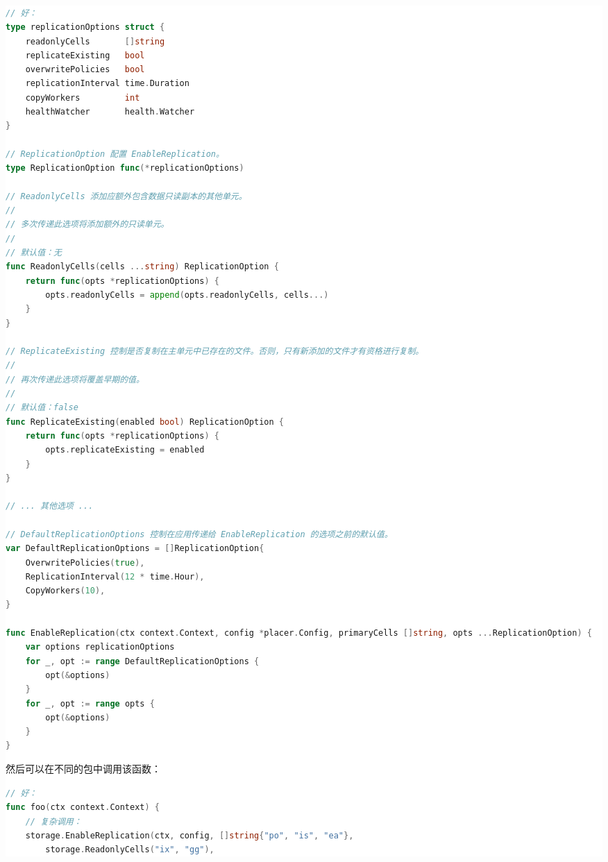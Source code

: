 ```go
// 好：
type replicationOptions struct {
    readonlyCells       []string
    replicateExisting   bool
    overwritePolicies   bool
    replicationInterval time.Duration
    copyWorkers         int
    healthWatcher       health.Watcher
}

// ReplicationOption 配置 EnableReplication。
type ReplicationOption func(*replicationOptions)

// ReadonlyCells 添加应额外包含数据只读副本的其他单元。
//
// 多次传递此选项将添加额外的只读单元。
//
// 默认值：无
func ReadonlyCells(cells ...string) ReplicationOption {
    return func(opts *replicationOptions) {
        opts.readonlyCells = append(opts.readonlyCells, cells...)
    }
}

// ReplicateExisting 控制是否复制在主单元中已存在的文件。否则，只有新添加的文件才有资格进行复制。
//
// 再次传递此选项将覆盖早期的值。
//
// 默认值：false
func ReplicateExisting(enabled bool) ReplicationOption {
    return func(opts *replicationOptions) {
        opts.replicateExisting = enabled
    }
}

// ... 其他选项 ...

// DefaultReplicationOptions 控制在应用传递给 EnableReplication 的选项之前的默认值。
var DefaultReplicationOptions = []ReplicationOption{
    OverwritePolicies(true),
    ReplicationInterval(12 * time.Hour),
    CopyWorkers(10),
}

func EnableReplication(ctx context.Context, config *placer.Config, primaryCells []string, opts ...ReplicationOption) {
    var options replicationOptions
    for _, opt := range DefaultReplicationOptions {
        opt(&options)
    }
    for _, opt := range opts {
        opt(&options)
    }
}
```

然后可以在不同的包中调用该函数：

```go
// 好：
func foo(ctx context.Context) {
    // 复杂调用：
    storage.EnableReplication(ctx, config, []string{"po", "is", "ea"},
        storage.ReadonlyCells("ix", "gg"),
```